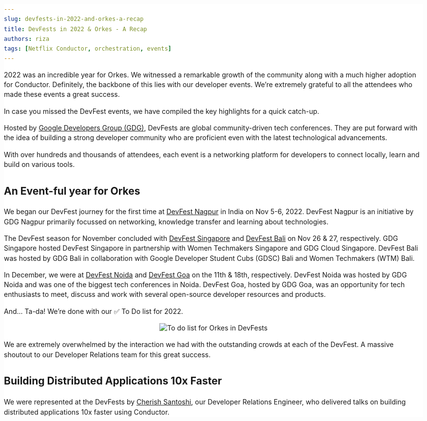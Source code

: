 ```yaml
---
slug: devfests-in-2022-and-orkes-a-recap
title: DevFests in 2022 & Orkes - A Recap
authors: riza
tags: [Netflix Conductor, orchestration, events]
---
```


2022 was an incredible year for Orkes. We witnessed a remarkable growth of the community along with a much higher adoption for Conductor. Definitely, the backbone of this lies with our developer events. We’re extremely grateful to all the attendees who made these events a great success. 

In case you missed the DevFest events, we have compiled the key highlights for a quick catch-up.

Hosted by [Google Developers Group (GDG)](https://gdg.community.dev/), DevFests are global community-driven tech conferences. They are put forward with the idea of building a strong developer community who are proficient even with the latest technological advancements. 

With over hundreds and thousands of attendees, each event is a networking platform for developers to connect locally, learn and build on various tools.

## An Event-ful year for Orkes

We began our DevFest journey for the first time at [DevFest Nagpur](https://devfestnagpur.in/) in India on Nov 5-6, 2022. DevFest Nagpur is an initiative by GDG Nagpur primarily focussed on networking, knowledge transfer and learning about technologies. 

The DevFest season for November concluded with [DevFest Singapore](https://gdg.community.dev/events/details/google-gdg-singapore-presents-devfest-singapore-2022/) and [DevFest Bali](https://gdg.community.dev/events/details/google-gdg-bali-presents-devfest-bali-2022/) on Nov 26 & 27, respectively. GDG Singapore hosted DevFest Singapore in partnership with Women Techmakers Singapore and GDG Cloud Singapore. DevFest Bali was hosted by GDG Bali in collaboration with Google Developer Student Cubs (GDSC) Bali and Women Techmakers (WTM) Bali. 

In December, we were at [DevFest Noida](https://www.commudle.com/communities/gdg-noida/events/devfest-noida-2022) and [DevFest Goa](https://gdg.community.dev/gdg-goa/) on the 11th & 18th, respectively. DevFest Noida was hosted by GDG Noida and was one of the biggest tech conferences in Noida. DevFest Goa, hosted by GDG Goa, was an opportunity for tech enthusiasts to meet, discuss and work with several open-source developer resources and products. 

And... Ta-da! We’re done with our ✅ To Do list for 2022.

<p align="center"><img src="/content/img/to-do-list-for-orkes.png" alt="To do list for Orkes in DevFests" width="60%" height="auto" style={{paddingBottom: 40, paddingTop: 40}} /></p>

We are extremely overwhelmed by the interaction we had with the outstanding crowds at each of the DevFest. A massive shoutout to our Developer Relations team for this great success.

## Building Distributed Applications 10x Faster

We were represented at the DevFests by [Cherish Santoshi](https://www.linkedin.com/in/cherishsantoshi/), our Developer Relations Engineer, who delivered talks on building distributed applications 10x faster using Conductor. 

